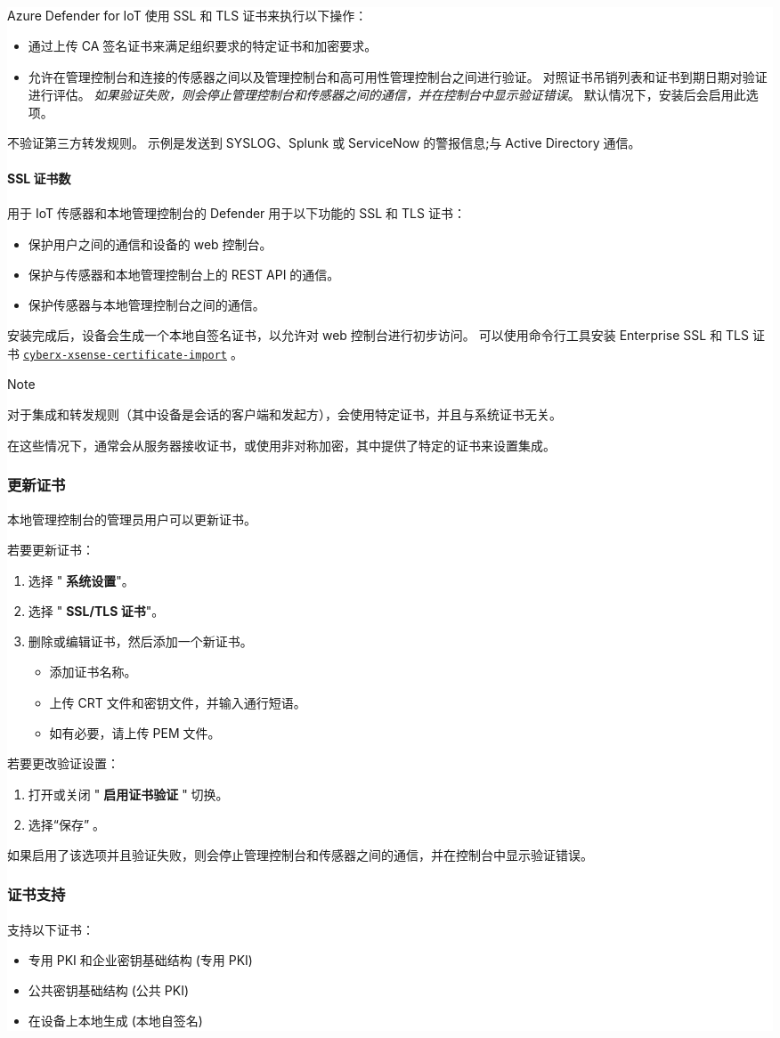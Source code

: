 Azure Defender for IoT 使用 SSL 和 TLS 证书来执行以下操作：

- 通过上传 CA 签名证书来满足组织要求的特定证书和加密要求。

- 允许在管理控制台和连接的传感器之间以及管理控制台和高可用性管理控制台之间进行验证。 对照证书吊销列表和证书到期日期对验证进行评估。 *如果验证失败，则会停止管理控制台和传感器之间的通信，并在控制台中显示验证错误*。 默认情况下，安装后会启用此选项。

不验证第三方转发规则。 示例是发送到 SYSLOG、Splunk 或 ServiceNow 的警报信息;与 Active Directory 通信。

#### <a name="ssl-certificates"></a>SSL 证书数

用于 IoT 传感器和本地管理控制台的 Defender 用于以下功能的 SSL 和 TLS 证书： 

 - 保护用户之间的通信和设备的 web 控制台。 
 
 - 保护与传感器和本地管理控制台上的 REST API 的通信。
 
 - 保护传感器与本地管理控制台之间的通信。 

安装完成后，设备会生成一个本地自签名证书，以允许对 web 控制台进行初步访问。 可以使用命令行工具安装 Enterprise SSL 和 TLS 证书 [`cyberx-xsense-certificate-import`](#cli-commands) 。 

 > [!NOTE]
 > 对于集成和转发规则（其中设备是会话的客户端和发起方），会使用特定证书，并且与系统证书无关。  
 >
 >在这些情况下，通常会从服务器接收证书，或使用非对称加密，其中提供了特定的证书来设置集成。 

### <a name="update-certificates"></a>更新证书

本地管理控制台的管理员用户可以更新证书。

若要更新证书：  

1. 选择 " **系统设置**"。

1. 选择 " **SSL/TLS 证书**"。
1. 删除或编辑证书，然后添加一个新证书。
   
   - 添加证书名称。
   
   - 上传 CRT 文件和密钥文件，并输入通行短语。
   - 如有必要，请上传 PEM 文件。

若要更改验证设置：

1. 打开或关闭 " **启用证书验证** " 切换。

1. 选择“保存” 。

如果启用了该选项并且验证失败，则会停止管理控制台和传感器之间的通信，并在控制台中显示验证错误。

### <a name="certificate-support"></a>证书支持

支持以下证书：

- 专用 PKI 和企业密钥基础结构 (专用 PKI) 
 
- 公共密钥基础结构 (公共 PKI)  

- 在设备上本地生成 (本地自签名)  

